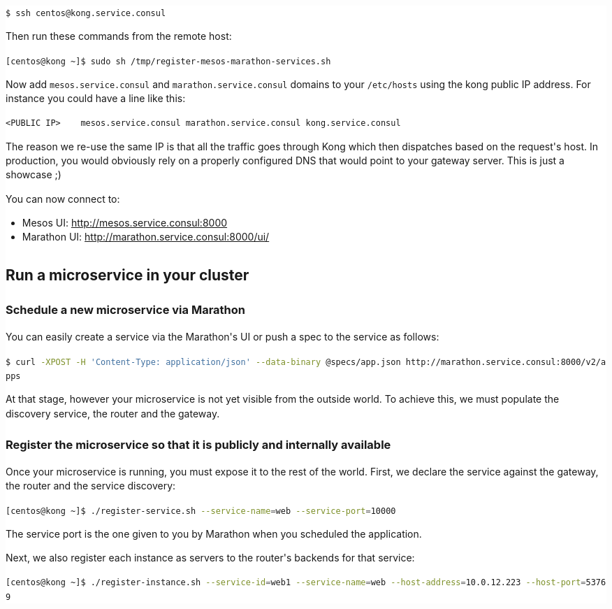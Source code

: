 ```sh
$ ssh centos@kong.service.consul
```

Then run these commands from the remote host:

```sh
[centos@kong ~]$ sudo sh /tmp/register-mesos-marathon-services.sh
```

Now add `mesos.service.consul` and `marathon.service.consul` domains to your `/etc/hosts` using the kong public IP address. For instance you could have a line like this:

```
<PUBLIC IP>    mesos.service.consul marathon.service.consul kong.service.consul
```

The reason we re-use the same IP is that all the traffic goes through Kong which then dispatches based on the request's host. In  production, you would obviously rely on a properly configured DNS that would point to your gateway server. This is just a showcase ;)

You can now connect to:

* Mesos UI: http://mesos.service.consul:8000
* Marathon UI: http://marathon.service.consul:8000/ui/




## Run a microservice in your cluster

### Schedule a new microservice via Marathon

You can easily create a service via the Marathon's UI or push a spec to the service as follows:

```sh
$ curl -XPOST -H 'Content-Type: application/json' --data-binary @specs/app.json http://marathon.service.consul:8000/v2/apps
```

At that stage, however your microservice is not yet visible from the outside world. To achieve this, we must populate the discovery service, the router and the gateway.

### Register the microservice so that it is publicly and internally available

Once your microservice is running, you must expose it to the rest of the world. First, we declare the service against the gateway, the router and the service discovery:

```sh
[centos@kong ~]$ ./register-service.sh --service-name=web --service-port=10000
```

The service port is the one given to you by Marathon when you scheduled the application.

Next, we also register each instance as servers to the router's backends for that service:

```sh
[centos@kong ~]$ ./register-instance.sh --service-id=web1 --service-name=web --host-address=10.0.12.223 --host-port=53769
```
